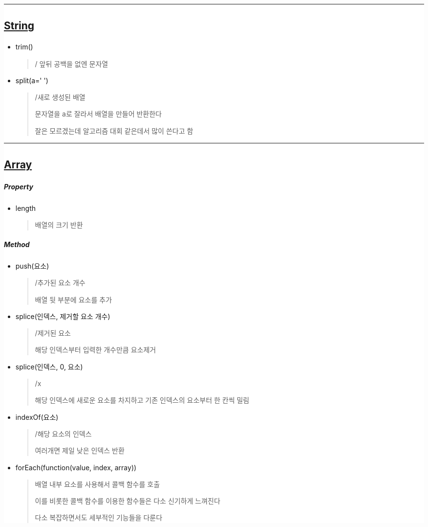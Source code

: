 ***

## <u>String</u> 

- trim()

  > / 앞뒤 공백을 없엔 문자열

- split(a=' ')

  > /새로 생성된 배열
  >
  > 문자열을 a로 잘라서 배열을 만들어 반환한다
  >
  > 잘은 모르겠는데 알고리즘 대회 같은데서 많이 쓴다고 함



***

## <u>Array</u>

##### Property

- length

  > 배열의 크기 반환



##### Method

- push(요소)

  > /추가된 요소 개수
  >
  > 배열 뒷 부분에 요소를 추가

- splice(인덱스, 제거할 요소 개수)

  > /제거된 요소
  >
  > 해당 인덱스부터 입력한 개수만큼 요소제거

- splice(인덱스, 0, 요소)

  > /x
  >
  > 해당 인덱스에 새로운 요소를 차지하고 기존 인덱스의 요소부터 한 칸씩 밀림

- indexOf(요소)

  > /해당 요소의 인덱스
  >
  > 여러개면 제일 낮은 인덱스 반환
  
- forEach(function(value, index, array))

  > 배열 내부 요소를 사용해서 콜백 함수를 호출
  >
  > 이를 비롯한 콜백 함수를 이용한 함수들은 다소 신기하게 느껴진다
  >
  > 다소 복잡하면서도 세부적인 기능들을 다룬다
